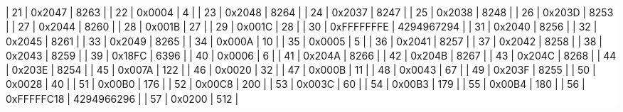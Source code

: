 |      21 | 0x2047      |        8263 |
|      22 | 0x0004      |           4 |
|      23 | 0x2048      |        8264 |
|      24 | 0x2037      |        8247 |
|      25 | 0x2038      |        8248 |
|      26 | 0x203D      |        8253 |
|      27 | 0x2044      |        8260 |
|      28 | 0x001B      |          27 |
|      29 | 0x001C      |          28 |
|      30 | 0xFFFFFFFE  |  4294967294 |
|      31 | 0x2040      |        8256 |
|      32 | 0x2045      |        8261 |
|      33 | 0x2049      |        8265 |
|      34 | 0x000A      |          10 |
|      35 | 0x0005      |           5 |
|      36 | 0x2041      |        8257 |
|      37 | 0x2042      |        8258 |
|      38 | 0x2043      |        8259 |
|      39 | 0x18FC      |        6396 |
|      40 | 0x0006      |           6 |
|      41 | 0x204A      |        8266 |
|      42 | 0x204B      |        8267 |
|      43 | 0x204C      |        8268 |
|      44 | 0x203E      |        8254 |
|      45 | 0x007A      |         122 |
|      46 | 0x0020      |          32 |
|      47 | 0x000B      |          11 |
|      48 | 0x0043      |          67 |
|      49 | 0x203F      |        8255 |
|      50 | 0x0028      |          40 |
|      51 | 0x00B0      |         176 |
|      52 | 0x00C8      |         200 |
|      53 | 0x003C      |          60 |
|      54 | 0x00B3      |         179 |
|      55 | 0x00B4      |         180 |
|      56 | 0xFFFFFC18  |  4294966296 |
|      57 | 0x0200      |         512 |